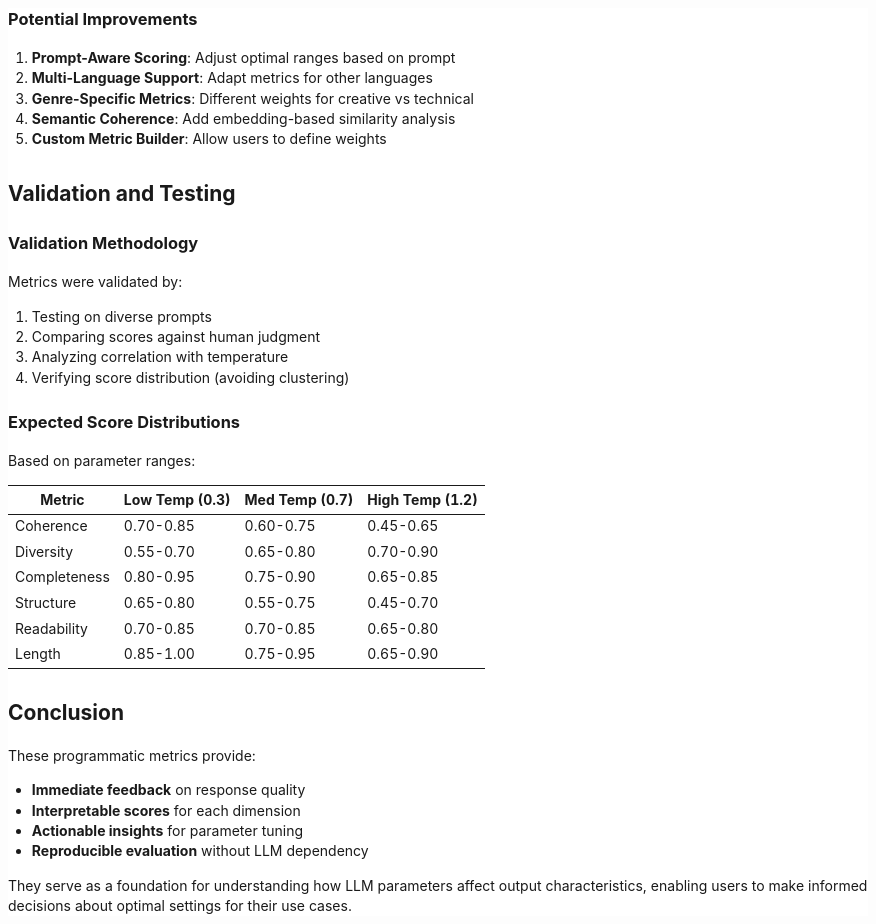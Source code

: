 ### Potential Improvements

1. **Prompt-Aware Scoring**: Adjust optimal ranges based on prompt
2. **Multi-Language Support**: Adapt metrics for other languages
3. **Genre-Specific Metrics**: Different weights for creative vs technical
4. **Semantic Coherence**: Add embedding-based similarity analysis
5. **Custom Metric Builder**: Allow users to define weights

## Validation and Testing

### Validation Methodology

Metrics were validated by:
1. Testing on diverse prompts
2. Comparing scores against human judgment
3. Analyzing correlation with temperature
4. Verifying score distribution (avoiding clustering)

### Expected Score Distributions

Based on parameter ranges:

| Metric | Low Temp (0.3) | Med Temp (0.7) | High Temp (1.2) |
|--------|----------------|----------------|-----------------|
| Coherence | 0.70-0.85 | 0.60-0.75 | 0.45-0.65 |
| Diversity | 0.55-0.70 | 0.65-0.80 | 0.70-0.90 |
| Completeness | 0.80-0.95 | 0.75-0.90 | 0.65-0.85 |
| Structure | 0.65-0.80 | 0.55-0.75 | 0.45-0.70 |
| Readability | 0.70-0.85 | 0.70-0.85 | 0.65-0.80 |
| Length | 0.85-1.00 | 0.75-0.95 | 0.65-0.90 |

## Conclusion

These programmatic metrics provide:
- **Immediate feedback** on response quality
- **Interpretable scores** for each dimension
- **Actionable insights** for parameter tuning
- **Reproducible evaluation** without LLM dependency

They serve as a foundation for understanding how LLM parameters affect output characteristics, enabling users to make informed decisions about optimal settings for their use cases.

